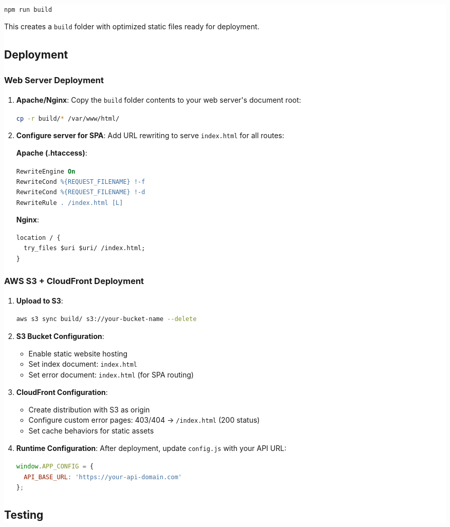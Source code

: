 ```bash
npm run build
```

This creates a `build` folder with optimized static files ready for deployment.

## Deployment

### Web Server Deployment

1. **Apache/Nginx**: Copy the `build` folder contents to your web server's document root:
   ```bash
   cp -r build/* /var/www/html/
   ```

2. **Configure server for SPA**: Add URL rewriting to serve `index.html` for all routes:
   
   **Apache (.htaccess)**:
   ```apache
   RewriteEngine On
   RewriteCond %{REQUEST_FILENAME} !-f
   RewriteCond %{REQUEST_FILENAME} !-d
   RewriteRule . /index.html [L]
   ```
   
   **Nginx**:
   ```nginx
   location / {
     try_files $uri $uri/ /index.html;
   }
   ```

### AWS S3 + CloudFront Deployment

1. **Upload to S3**:
   ```bash
   aws s3 sync build/ s3://your-bucket-name --delete
   ```

2. **S3 Bucket Configuration**:
   - Enable static website hosting
   - Set index document: `index.html`
   - Set error document: `index.html` (for SPA routing)

3. **CloudFront Configuration**:
   - Create distribution with S3 as origin
   - Configure custom error pages: 403/404 → `/index.html` (200 status)
   - Set cache behaviors for static assets

4. **Runtime Configuration**: After deployment, update `config.js` with your API URL:
   ```javascript
   window.APP_CONFIG = {
     API_BASE_URL: 'https://your-api-domain.com'
   };
   ```

## Testing
